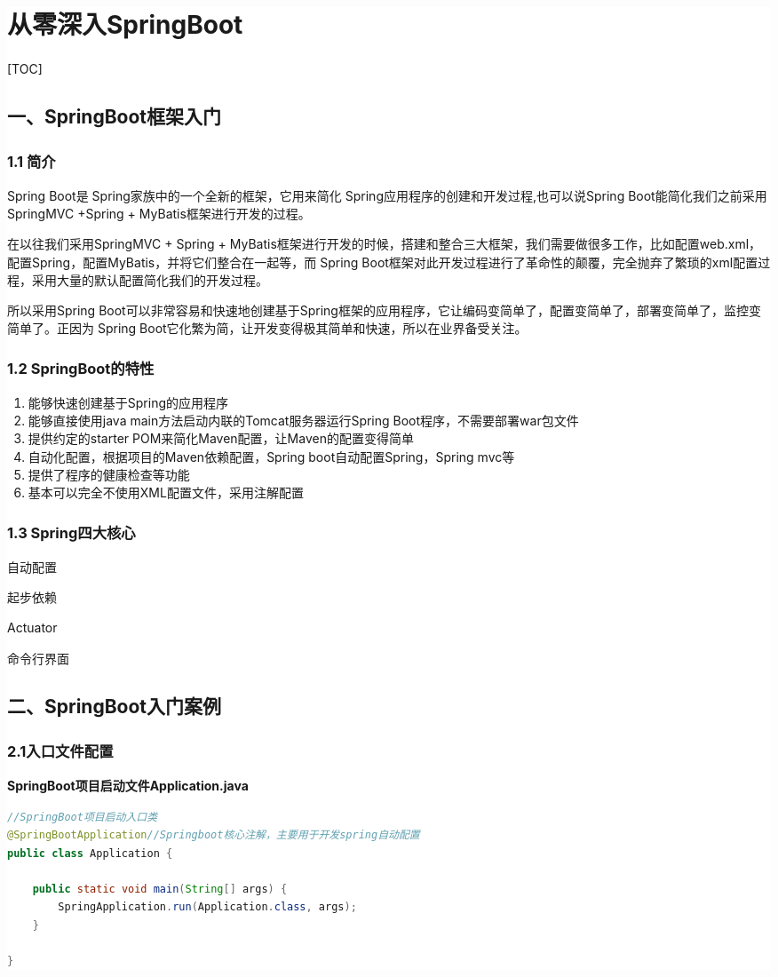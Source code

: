 # 从零深入SpringBoot

[TOC]



## 一、SpringBoot框架入门

### 1.1 简介

Spring Boot是 Spring家族中的一个全新的框架，它用来简化 Spring应用程序的创建和开发过程,也可以说Spring Boot能简化我们之前采用SpringMVC +Spring + MyBatis框架进行开发的过程。

在以往我们采用SpringMVC + Spring + MyBatis框架进行开发的时候，搭建和整合三大框架，我们需要做很多工作，比如配置web.xml，配置Spring，配置MyBatis，并将它们整合在一起等，而 Spring Boot框架对此开发过程进行了革命性的颠覆，完全抛弃了繁琐的xml配置过程，采用大量的默认配置简化我们的开发过程。

所以采用Spring Boot可以非常容易和快速地创建基于Spring框架的应用程序，它让编码变简单了，配置变简单了，部署变简单了，监控变简单了。正因为 Spring Boot它化繁为简，让开发变得极其简单和快速，所以在业界备受关注。

### 1.2 SpringBoot的特性

1. 能够快速创建基于Spring的应用程序
2. 能够直接使用java main方法启动内联的Tomcat服务器运行Spring Boot程序，不需要部署war包文件
3. 提供约定的starter POM来简化Maven配置，让Maven的配置变得简单
4. 自动化配置，根据项目的Maven依赖配置，Spring boot自动配置Spring，Spring mvc等
5. 提供了程序的健康检查等功能
6. 基本可以完全不使用XML配置文件，采用注解配置

### 1.3 Spring四大核心

自动配置

起步依赖

Actuator

命令行界面



## 二、SpringBoot入门案例

### 2.1入口文件配置

**SpringBoot项目启动文件Application.java**

```java
//SpringBoot项目启动入口类
@SpringBootApplication//Springboot核心注解，主要用于开发spring自动配置
public class Application {

    public static void main(String[] args) {
        SpringApplication.run(Application.class, args);
    }

}
```
